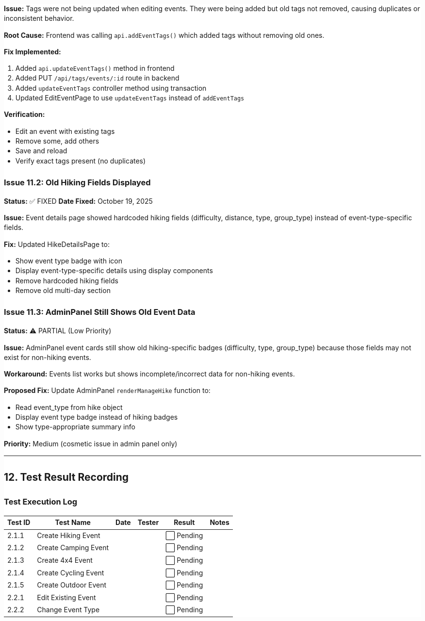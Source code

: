 **Issue:** Tags were not being updated when editing events. They were being added but old tags not removed, causing duplicates or inconsistent behavior.

**Root Cause:** Frontend was calling `api.addEventTags()` which added tags without removing old ones.

**Fix Implemented:**
1. Added `api.updateEventTags()` method in frontend
2. Added PUT `/api/tags/events/:id` route in backend
3. Added `updateEventTags` controller method using transaction
4. Updated EditEventPage to use `updateEventTags` instead of `addEventTags`

**Verification:**
- Edit an event with existing tags
- Remove some, add others
- Save and reload
- Verify exact tags present (no duplicates)

### Issue 11.2: Old Hiking Fields Displayed
**Status:** ✅ FIXED
**Date Fixed:** October 19, 2025

**Issue:** Event details page showed hardcoded hiking fields (difficulty, distance, type, group_type) instead of event-type-specific fields.

**Fix:** Updated HikeDetailsPage to:
- Show event type badge with icon
- Display event-type-specific details using display components
- Remove hardcoded hiking fields
- Remove old multi-day section

### Issue 11.3: AdminPanel Still Shows Old Event Data
**Status:** ⚠️ PARTIAL (Low Priority)

**Issue:** AdminPanel event cards still show old hiking-specific badges (difficulty, type, group_type) because those fields may not exist for non-hiking events.

**Workaround:** Events list works but shows incomplete/incorrect data for non-hiking events.

**Proposed Fix:** Update AdminPanel `renderManageHike` function to:
- Read event_type from hike object
- Display event type badge instead of hiking badges
- Show type-appropriate summary info

**Priority:** Medium (cosmetic issue in admin panel only)

---

## 12. Test Result Recording

### Test Execution Log

| Test ID | Test Name | Date | Tester | Result | Notes |
|---------|-----------|------|--------|--------|-------|
| 2.1.1 | Create Hiking Event | | | ⬜ Pending | |
| 2.1.2 | Create Camping Event | | | ⬜ Pending | |
| 2.1.3 | Create 4x4 Event | | | ⬜ Pending | |
| 2.1.4 | Create Cycling Event | | | ⬜ Pending | |
| 2.1.5 | Create Outdoor Event | | | ⬜ Pending | |
| 2.2.1 | Edit Existing Event | | | ⬜ Pending | |
| 2.2.2 | Change Event Type | | | ⬜ Pending | |